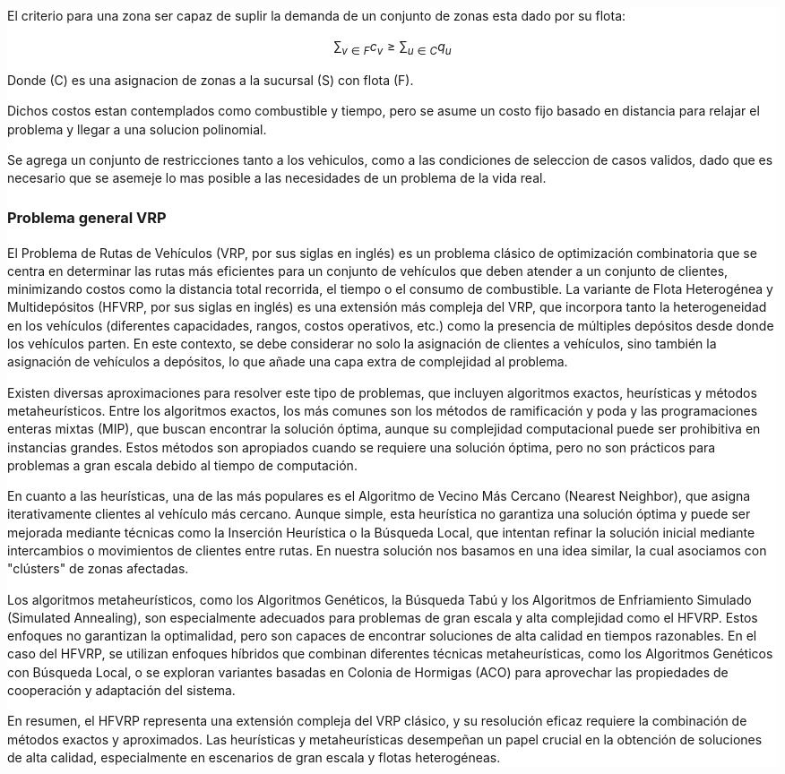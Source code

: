 El criterio para una zona ser capaz de suplir la demanda de un conjunto de zonas esta dado por su flota: 

$$
  \sum_{v \in F}{c_v} \ge \sum_{u \in C}{q_u}
$$

Donde \(C\) es una asignacion de zonas a la sucursal \(S\) con flota \(F\).

Dichos costos estan contemplados como combustible y tiempo, pero se asume un costo fijo basado en distancia para relajar el problema y llegar a una solucion polinomial.

Se agrega un conjunto de restricciones tanto a los vehiculos, como a las condiciones de seleccion de casos validos, dado que es necesario que se asemeje lo mas posible a las necesidades de un problema de la vida real.

### Problema general VRP

El Problema de Rutas de Vehículos (VRP, por sus siglas en inglés) es un problema clásico de optimización combinatoria que se centra en determinar las rutas más eficientes para un conjunto de vehículos que deben atender a un conjunto de clientes, minimizando costos como la distancia total recorrida, el tiempo o el consumo de combustible. La variante de Flota Heterogénea y Multidepósitos (HFVRP, por sus siglas en inglés) es una extensión más compleja del VRP, que incorpora tanto la heterogeneidad en los vehículos (diferentes capacidades, rangos, costos operativos, etc.) como la presencia de múltiples depósitos desde donde los vehículos parten. En este contexto, se debe considerar no solo la asignación de clientes a vehículos, sino también la asignación de vehículos a depósitos, lo que añade una capa extra de complejidad al problema.

Existen diversas aproximaciones para resolver este tipo de problemas, que incluyen algoritmos exactos, heurísticas y métodos metaheurísticos. Entre los algoritmos exactos, los más comunes son los métodos de ramificación y poda y las programaciones enteras mixtas (MIP), que buscan encontrar la solución óptima, aunque su complejidad computacional puede ser prohibitiva en instancias grandes. Estos métodos son apropiados cuando se requiere una solución óptima, pero no son prácticos para problemas a gran escala debido al tiempo de computación.

En cuanto a las heurísticas, una de las más populares es el Algoritmo de Vecino Más Cercano (Nearest Neighbor), que asigna iterativamente clientes al vehículo más cercano. Aunque simple, esta heurística no garantiza una solución óptima y puede ser mejorada mediante técnicas como la Inserción Heurística o la Búsqueda Local, que intentan refinar la solución inicial mediante intercambios o movimientos de clientes entre rutas. En nuestra solución nos basamos en una idea similar, la cual asociamos con "clústers" de zonas afectadas.

Los algoritmos metaheurísticos, como los Algoritmos Genéticos, la Búsqueda Tabú y los Algoritmos de Enfriamiento Simulado (Simulated Annealing), son especialmente adecuados para problemas de gran escala y alta complejidad como el HFVRP. Estos enfoques no garantizan la optimalidad, pero son capaces de encontrar soluciones de alta calidad en tiempos razonables. En el caso del HFVRP, se utilizan enfoques híbridos que combinan diferentes técnicas metaheurísticas, como los Algoritmos Genéticos con Búsqueda Local, o se exploran variantes basadas en Colonia de Hormigas (ACO) para aprovechar las propiedades de cooperación y adaptación del sistema.

En resumen, el HFVRP representa una extensión compleja del VRP clásico, y su resolución eficaz requiere la combinación de métodos exactos y aproximados. Las heurísticas y metaheurísticas desempeñan un papel crucial en la obtención de soluciones de alta calidad, especialmente en escenarios de gran escala y flotas heterogéneas.
